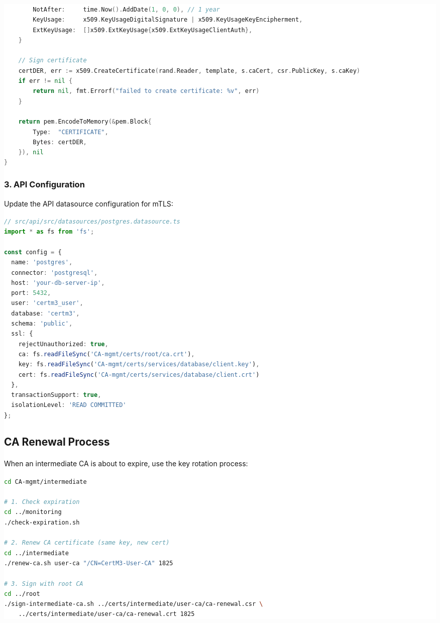 ```go
        NotAfter:     time.Now().AddDate(1, 0, 0), // 1 year
        KeyUsage:     x509.KeyUsageDigitalSignature | x509.KeyUsageKeyEncipherment,
        ExtKeyUsage:  []x509.ExtKeyUsage{x509.ExtKeyUsageClientAuth},
    }
    
    // Sign certificate
    certDER, err := x509.CreateCertificate(rand.Reader, template, s.caCert, csr.PublicKey, s.caKey)
    if err != nil {
        return nil, fmt.Errorf("failed to create certificate: %v", err)
    }
    
    return pem.EncodeToMemory(&pem.Block{
        Type:  "CERTIFICATE",
        Bytes: certDER,
    }), nil
}
```

### 3. API Configuration

Update the API datasource configuration for mTLS:

```typescript
// src/api/src/datasources/postgres.datasource.ts
import * as fs from 'fs';

const config = {
  name: 'postgres',
  connector: 'postgresql',
  host: 'your-db-server-ip',
  port: 5432,
  user: 'certm3_user',
  database: 'certm3',
  schema: 'public',
  ssl: {
    rejectUnauthorized: true,
    ca: fs.readFileSync('CA-mgmt/certs/root/ca.crt'),
    key: fs.readFileSync('CA-mgmt/certs/services/database/client.key'),
    cert: fs.readFileSync('CA-mgmt/certs/services/database/client.crt')
  },
  transactionSupport: true,
  isolationLevel: 'READ COMMITTED'
};
```

## CA Renewal Process

When an intermediate CA is about to expire, use the key rotation process:

```bash
cd CA-mgmt/intermediate

# 1. Check expiration
cd ../monitoring
./check-expiration.sh

# 2. Renew CA certificate (same key, new cert)
cd ../intermediate
./renew-ca.sh user-ca "/CN=CertM3-User-CA" 1825

# 3. Sign with root CA
cd ../root
./sign-intermediate-ca.sh ../certs/intermediate/user-ca/ca-renewal.csr \
    ../certs/intermediate/user-ca/ca-renewal.crt 1825
```
